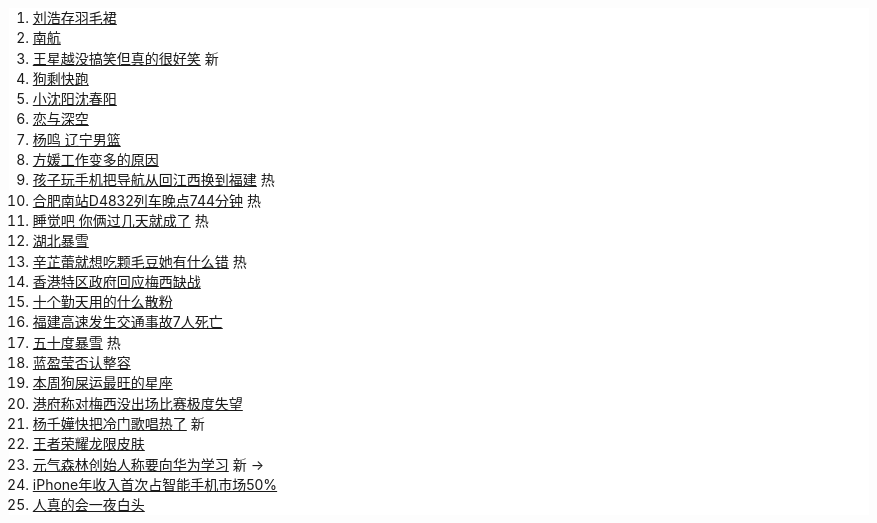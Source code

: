 1. [刘浩存羽毛裙](https://s.weibo.com//weibo?q=%23%E5%88%98%E6%B5%A9%E5%AD%98%E7%BE%BD%E6%AF%9B%E8%A3%99%23&t=31&band_rank=43&Refer=top)
1. [南航](https://s.weibo.com//weibo?q=%E5%8D%97%E8%88%AA&t=31&band_rank=44&Refer=top)
1. [王星越没搞笑但真的很好笑](https://s.weibo.com//weibo?q=%23%E7%8E%8B%E6%98%9F%E8%B6%8A%E6%B2%A1%E6%90%9E%E7%AC%91%E4%BD%86%E7%9C%9F%E7%9A%84%E5%BE%88%E5%A5%BD%E7%AC%91%23&t=31&band_rank=45&Refer=top)
   新
1. [狗剩快跑](https://s.weibo.com//weibo?q=%E7%8B%97%E5%89%A9%E5%BF%AB%E8%B7%91&t=31&band_rank=46&Refer=top)
1. [小沈阳沈春阳](https://s.weibo.com//weibo?q=%23%E5%B0%8F%E6%B2%88%E9%98%B3%E6%B2%88%E6%98%A5%E9%98%B3%23&t=31&band_rank=47&Refer=top)
1. [恋与深空](https://s.weibo.com//weibo?q=%E6%81%8B%E4%B8%8E%E6%B7%B1%E7%A9%BA&t=31&band_rank=48&Refer=top)
1. [杨鸣 辽宁男篮](https://s.weibo.com//weibo?q=%E6%9D%A8%E9%B8%A3%20%E8%BE%BD%E5%AE%81%E7%94%B7%E7%AF%AE&t=31&band_rank=49&Refer=top)
1. [方媛工作变多的原因](https://s.weibo.com//weibo?q=%23%E6%96%B9%E5%AA%9B%E5%B7%A5%E4%BD%9C%E5%8F%98%E5%A4%9A%E7%9A%84%E5%8E%9F%E5%9B%A0%23&t=31&band_rank=50&Refer=top)
1. [孩子玩手机把导航从回江西换到福建](https://s.weibo.com//weibo?q=%23%E5%AD%A9%E5%AD%90%E7%8E%A9%E6%89%8B%E6%9C%BA%E6%8A%8A%E5%AF%BC%E8%88%AA%E4%BB%8E%E5%9B%9E%E6%B1%9F%E8%A5%BF%E6%8D%A2%E5%88%B0%E7%A6%8F%E5%BB%BA%23&t=31&band_rank=3&Refer=top)
   热
1. [合肥南站D4832列车晚点744分钟](https://s.weibo.com//weibo?q=%23%E5%90%88%E8%82%A5%E5%8D%97%E7%AB%99D4832%E5%88%97%E8%BD%A6%E6%99%9A%E7%82%B9744%E5%88%86%E9%92%9F%23&t=31&band_rank=4&Refer=top)
   热
1. [睡觉吧 你俩过几天就成了](https://s.weibo.com//weibo?q=%E7%9D%A1%E8%A7%89%E5%90%A7%20%E4%BD%A0%E4%BF%A9%E8%BF%87%E5%87%A0%E5%A4%A9%E5%B0%B1%E6%88%90%E4%BA%86&t=31&band_rank=7&Refer=top)
   热
1. [湖北暴雪](https://s.weibo.com//weibo?q=%E6%B9%96%E5%8C%97%E6%9A%B4%E9%9B%AA&t=31&band_rank=8&Refer=top)
1. [辛芷蕾就想吃颗毛豆她有什么错](https://s.weibo.com//weibo?q=%E8%BE%9B%E8%8A%B7%E8%95%BE%E5%B0%B1%E6%83%B3%E5%90%83%E9%A2%97%E6%AF%9B%E8%B1%86%E5%A5%B9%E6%9C%89%E4%BB%80%E4%B9%88%E9%94%99&t=31&band_rank=9&Refer=top)
   热
1. [香港特区政府回应梅西缺战](https://s.weibo.com//weibo?q=%23%E9%A6%99%E6%B8%AF%E7%89%B9%E5%8C%BA%E6%94%BF%E5%BA%9C%E5%9B%9E%E5%BA%94%E6%A2%85%E8%A5%BF%E7%BC%BA%E6%88%98%23&t=31&band_rank=10&Refer=top)
1. [十个勤天用的什么散粉](https://s.weibo.com//weibo?q=%23%E5%8D%81%E4%B8%AA%E5%8B%A4%E5%A4%A9%E7%94%A8%E7%9A%84%E4%BB%80%E4%B9%88%E6%95%A3%E7%B2%89%23&t=31&band_rank=11&Refer=top)
1. [福建高速发生交通事故7人死亡](https://s.weibo.com//weibo?q=%23%E7%A6%8F%E5%BB%BA%E9%AB%98%E9%80%9F%E5%8F%91%E7%94%9F%E4%BA%A4%E9%80%9A%E4%BA%8B%E6%95%857%E4%BA%BA%E6%AD%BB%E4%BA%A1%23&t=31&band_rank=13&Refer=top)
1. [五十度暴雪](https://s.weibo.com//weibo?q=%E4%BA%94%E5%8D%81%E5%BA%A6%E6%9A%B4%E9%9B%AA&t=31&band_rank=14&Refer=top)
   热
1. [蓝盈莹否认整容](https://s.weibo.com//weibo?q=%23%E8%93%9D%E7%9B%88%E8%8E%B9%E5%90%A6%E8%AE%A4%E6%95%B4%E5%AE%B9%23&t=31&band_rank=15&Refer=top)
1. [本周狗屎运最旺的星座](https://s.weibo.com//weibo?q=%E6%9C%AC%E5%91%A8%E7%8B%97%E5%B1%8E%E8%BF%90%E6%9C%80%E6%97%BA%E7%9A%84%E6%98%9F%E5%BA%A7&t=31&band_rank=16&Refer=top)
1. [港府称对梅西没出场比赛极度失望](https://s.weibo.com//weibo?q=%23%E6%B8%AF%E5%BA%9C%E7%A7%B0%E5%AF%B9%E6%A2%85%E8%A5%BF%E6%B2%A1%E5%87%BA%E5%9C%BA%E6%AF%94%E8%B5%9B%E6%9E%81%E5%BA%A6%E5%A4%B1%E6%9C%9B%23&t=31&band_rank=17&Refer=top)
1. [杨千嬅快把冷门歌唱热了](https://s.weibo.com//weibo?q=%23%E6%9D%A8%E5%8D%83%E5%AC%85%E5%BF%AB%E6%8A%8A%E5%86%B7%E9%97%A8%E6%AD%8C%E5%94%B1%E7%83%AD%E4%BA%86%23&t=31&band_rank=18&Refer=top)
   新
1. [王者荣耀龙限皮肤](https://s.weibo.com//weibo?q=%23%E7%8E%8B%E8%80%85%E8%8D%A3%E8%80%80%E9%BE%99%E9%99%90%E7%9A%AE%E8%82%A4%23&t=31&band_rank=20&Refer=top)
1. [元气森林创始人称要向华为学习](https://s.weibo.com//weibo?q=%23%E5%85%83%E6%B0%94%E6%A3%AE%E6%9E%97%E5%88%9B%E5%A7%8B%E4%BA%BA%E7%A7%B0%E8%A6%81%E5%90%91%E5%8D%8E%E4%B8%BA%E5%AD%A6%E4%B9%A0%23&t=31&band_rank=23&Refer=top)
   新 ->
1. [iPhone年收入首次占智能手机市场50%](https://s.weibo.com//weibo?q=%23iPhone%E5%B9%B4%E6%94%B6%E5%85%A5%E9%A6%96%E6%AC%A1%E5%8D%A0%E6%99%BA%E8%83%BD%E6%89%8B%E6%9C%BA%E5%B8%82%E5%9C%BA50%25%23&t=31&band_rank=25&Refer=top)
1. [人真的会一夜白头](https://s.weibo.com//weibo?q=%E4%BA%BA%E7%9C%9F%E7%9A%84%E4%BC%9A%E4%B8%80%E5%A4%9C%E7%99%BD%E5%A4%B4&t=31&band_rank=26&Refer=top)